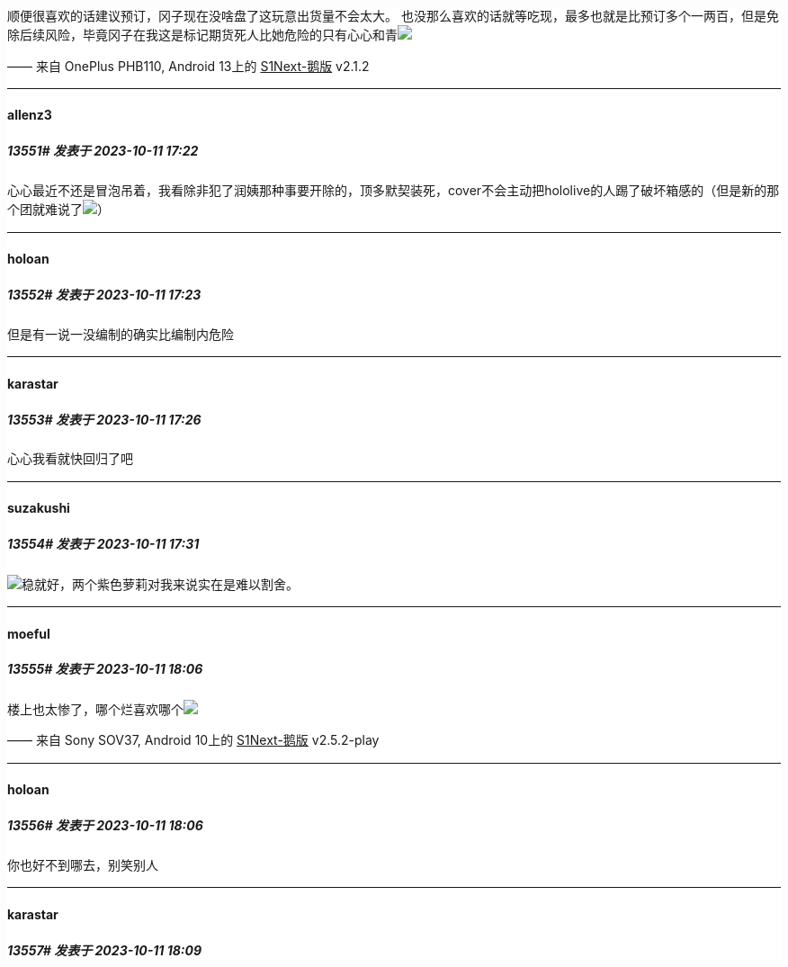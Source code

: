 顺便很喜欢的话建议预订，冈子现在没啥盘了这玩意出货量不会太大。
也没那么喜欢的话就等吃现，最多也就是比预订多个一两百，但是免除后续风险，毕竟冈子在我这是标记期货死人比她危险的只有心心和青<img src="https://static.saraba1st.com/image/smiley/face2017/067.png" referrerpolicy="no-referrer">

—— 来自 OnePlus PHB110, Android 13上的 [S1Next-鹅版](https://github.com/ykrank/S1-Next/releases) v2.1.2

*****

####  allenz3  
##### 13551#       发表于 2023-10-11 17:22

心心最近不还是冒泡吊着，我看除非犯了润姨那种事要开除的，顶多默契装死，cover不会主动把hololive的人踢了破坏箱感的（但是新的那个团就难说了<img src="https://static.saraba1st.com/image/smiley/face2017/067.png" referrerpolicy="no-referrer">）


*****

####  holoan  
##### 13552#       发表于 2023-10-11 17:23

但是有一说一没编制的确实比编制内危险

*****

####  karastar  
##### 13553#       发表于 2023-10-11 17:26

心心我看就快回归了吧

*****

####  suzakushi  
##### 13554#       发表于 2023-10-11 17:31

<img src="https://static.saraba1st.com/image/smiley/face2017/072.png" referrerpolicy="no-referrer">稳就好，两个紫色萝莉对我来说实在是难以割舍。


*****

####  moeful  
##### 13555#       发表于 2023-10-11 18:06

楼上也太惨了，哪个烂喜欢哪个<img src="https://static.saraba1st.com/image/smiley/face2017/076.png" referrerpolicy="no-referrer">

—— 来自 Sony SOV37, Android 10上的 [S1Next-鹅版](https://github.com/ykrank/S1-Next/releases) v2.5.2-play

*****

####  holoan  
##### 13556#       发表于 2023-10-11 18:06

你也好不到哪去，别笑别人

*****

####  karastar  
##### 13557#       发表于 2023-10-11 18:09
